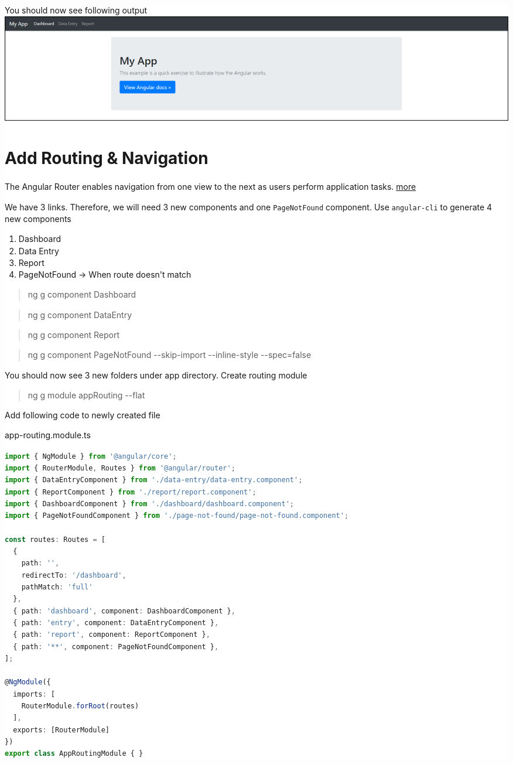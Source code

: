 You should now see following output
![Welcome](https://github.com/abhishekgoenka/training/blob/master/angular/lab1/git/2018-06-09%2014_51_07-.png)

# Add Routing & Navigation
The Angular Router enables navigation from one view to the next as users perform application tasks. [more](https://angular.io/guide/router)

We have 3 links. Therefore, we will need 3 new components and one `PageNotFound` component. Use `angular-cli` to generate 4 new components
1. Dashboard
2. Data Entry
3. Report
4. PageNotFound -> When route doesn't match

> ng g component Dashboard

> ng g component DataEntry

> ng g component Report

> ng g component PageNotFound --skip-import --inline-style --spec=false

You should now see 3 new folders under app directory. Create routing module

> ng g module appRouting --flat

Add following code to newly created file

app-routing.module.ts
```typescript
import { NgModule } from '@angular/core';
import { RouterModule, Routes } from '@angular/router';
import { DataEntryComponent } from './data-entry/data-entry.component';
import { ReportComponent } from './report/report.component';
import { DashboardComponent } from './dashboard/dashboard.component';
import { PageNotFoundComponent } from './page-not-found/page-not-found.component';

const routes: Routes = [
  {
    path: '',
    redirectTo: '/dashboard',
    pathMatch: 'full'
  },
  { path: 'dashboard', component: DashboardComponent },
  { path: 'entry', component: DataEntryComponent },
  { path: 'report', component: ReportComponent },
  { path: '**', component: PageNotFoundComponent },
];

@NgModule({
  imports: [
    RouterModule.forRoot(routes)
  ],
  exports: [RouterModule]
})
export class AppRoutingModule { }
```